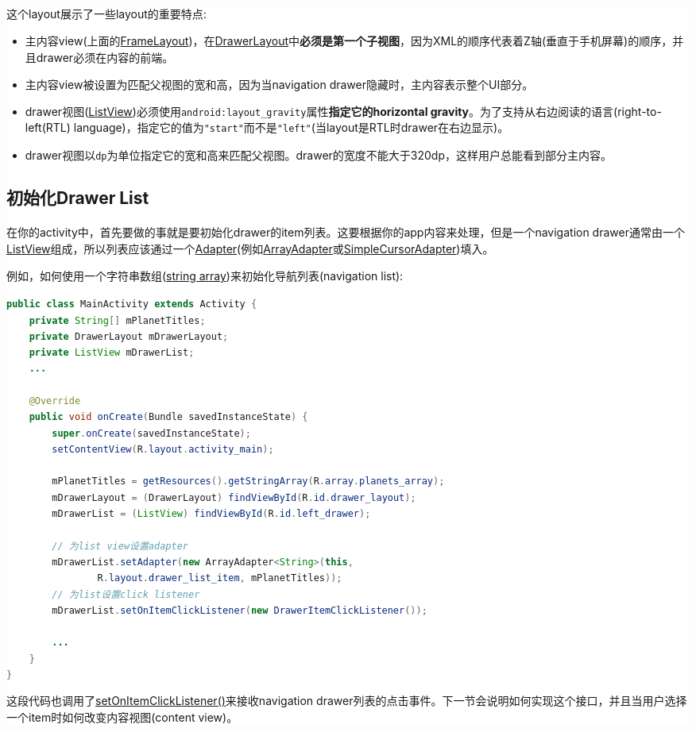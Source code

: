 这个layout展示了一些layout的重要特点:

* 主内容view(上面的[FrameLayout](http://developer.android.com/reference/android/widget/FrameLayout.html))，在[DrawerLayout](http://developer.android.com/reference/android/support/v4/widget/DrawerLayout.html)中**必须是第一个子视图**，因为XML的顺序代表着Z轴(垂直于手机屏幕)的顺序，并且drawer必须在内容的前端。

* 主内容view被设置为匹配父视图的宽和高，因为当navigation drawer隐藏时，主内容表示整个UI部分。

* drawer视图([ListView](http://developer.android.com/reference/android/widget/ListView.html))必须使用`android:layout_gravity`属性**指定它的horizontal gravity**。为了支持从右边阅读的语言(right-to-left(RTL) language)，指定它的值为`"start"`而不是`"left"`(当layout是RTL时drawer在右边显示)。

* drawer视图以`dp`为单位指定它的宽和高来匹配父视图。drawer的宽度不能大于320dp，这样用户总能看到部分主内容。

## 初始化Drawer List

在你的activity中，首先要做的事就是要初始化drawer的item列表。这要根据你的app内容来处理，但是一个navigation drawer通常由一个[ListView](http://developer.android.com/reference/android/widget/ListView.html)组成，所以列表应该通过一个[Adapter](http://developer.android.com/reference/android/widget/Adapter.html)(例如[ArrayAdapter](http://developer.android.com/reference/android/widget/ArrayAdapter.html)或[SimpleCursorAdapter](http://developer.android.com/reference/android/widget/SimpleCursorAdapter.html))填入。

例如，如何使用一个字符串数组([string array](http://developer.android.com/guide/topics/resources/string-resource.html#StringArray))来初始化导航列表(navigation list):

```java
public class MainActivity extends Activity {
    private String[] mPlanetTitles;
    private DrawerLayout mDrawerLayout;
    private ListView mDrawerList;
    ...

    @Override
    public void onCreate(Bundle savedInstanceState) {
        super.onCreate(savedInstanceState);
        setContentView(R.layout.activity_main);

        mPlanetTitles = getResources().getStringArray(R.array.planets_array);
        mDrawerLayout = (DrawerLayout) findViewById(R.id.drawer_layout);
        mDrawerList = (ListView) findViewById(R.id.left_drawer);

        // 为list view设置adapter
        mDrawerList.setAdapter(new ArrayAdapter<String>(this,
                R.layout.drawer_list_item, mPlanetTitles));
        // 为list设置click listener
        mDrawerList.setOnItemClickListener(new DrawerItemClickListener());

        ...
    }
}
```

这段代码也调用了[setOnItemClickListener()](http://developer.android.com/reference/android/widget/AdapterView.html#setOnItemClickListener%28android.widget.AdapterView.OnItemClickListener%29)来接收navigation drawer列表的点击事件。下一节会说明如何实现这个接口，并且当用户选择一个item时如何改变内容视图(content view)。
